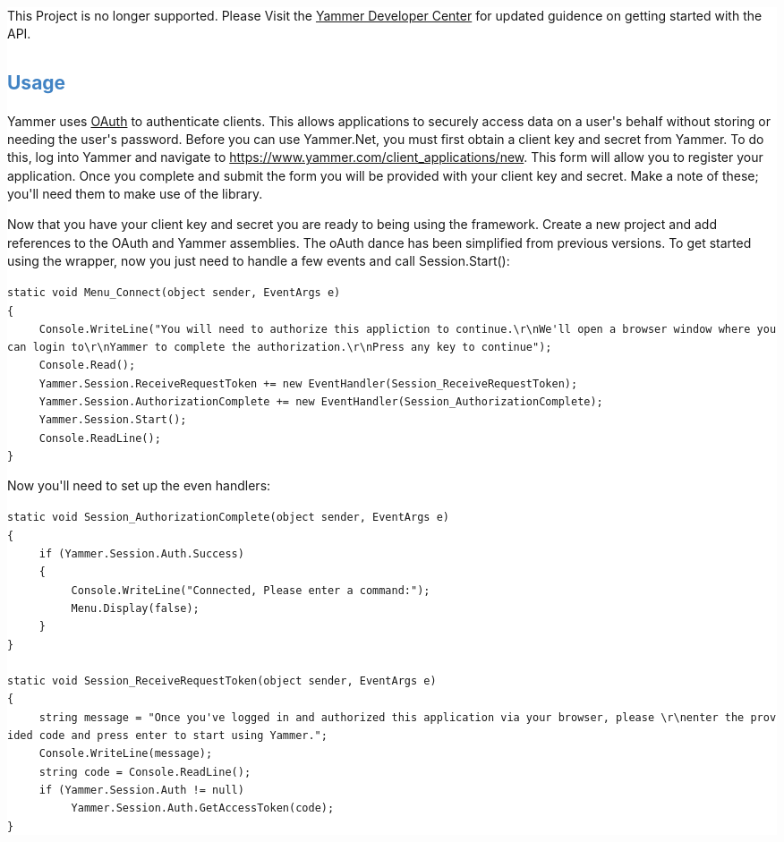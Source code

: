 This Project is no longer supported. Please Visit the <a href="http://developer.yammer.com/" >Yammer Developer Center</a> for updated guidence on getting started with the API.





<h2><span style="color:#4183C4">Usage</span></h2>

<p>Yammer uses <a href="http://oauth.net/" target="_blank">OAuth</a> to authenticate clients. This allows applications to securely access data on a user's behalf without storing or needing the user's password. 
Before you can use Yammer.Net, you must first obtain a client key and secret from Yammer.  To do this, log into Yammer and navigate to <a href="https://www.yammer.com/client_applications/new" target="_blank">https://www.yammer.com/client_applications/new</a>.  This form will allow you to register your application.  Once you complete and submit the form you will be provided with your client key and secret.  Make a note of these; you'll need them to make use of the library.</p>

<p>Now that you have your client key and secret you are ready to being using the framework.  Create a new project and add references to the OAuth and Yammer assemblies.  The oAuth dance has been simplified from previous versions. To get started using the wrapper, now you just need to handle a few events and call Session.Start():</p>

<pre><code>static void Menu_Connect(object sender, EventArgs e)
{
     Console.WriteLine("You will need to authorize this appliction to continue.\r\nWe'll open a browser window where you can login to\r\nYammer to complete the authorization.\r\nPress any key to continue");
     Console.Read();
     Yammer.Session.ReceiveRequestToken += new EventHandler(Session_ReceiveRequestToken);
     Yammer.Session.AuthorizationComplete += new EventHandler(Session_AuthorizationComplete);
     Yammer.Session.Start();
     Console.ReadLine();
}
</code></pre>

<p>Now you'll need to set up the even handlers:</p>

<pre><code>static void Session_AuthorizationComplete(object sender, EventArgs e)
{
     if (Yammer.Session.Auth.Success)
     {
          Console.WriteLine("Connected, Please enter a command:");
          Menu.Display(false);
     }
}

static void Session_ReceiveRequestToken(object sender, EventArgs e)
{
     string message = "Once you've logged in and authorized this application via your browser, please \r\nenter the provided code and press enter to start using Yammer.";
     Console.WriteLine(message);
     string code = Console.ReadLine();
     if (Yammer.Session.Auth != null)
          Yammer.Session.Auth.GetAccessToken(code);
}
</code></pre>
